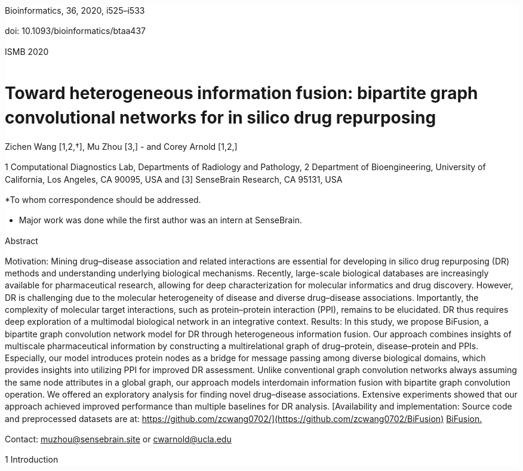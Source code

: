 Bioinformatics, 36, 2020, i525–i533


doi: 10.1093/bioinformatics/btaa437

ISMB 2020

# Toward heterogeneous information fusion: bipartite graph convolutional networks for in silico drug repurposing


Zichen Wang [1,2,†], Mu Zhou [3,] - and Corey Arnold [1,2,] 

1 Computational Diagnostics Lab, Departments of Radiology and Pathology, 2 Department of Bioengineering, University of California, Los
Angeles, CA 90095, USA and [3] SenseBrain Research, CA 95131, USA


*To whom correspondence should be addressed.

- Major work was done while the first author was an intern at SenseBrain.


Abstract


Motivation: Mining drug–disease association and related interactions are essential for developing in silico drug
repurposing (DR) methods and understanding underlying biological mechanisms. Recently, large-scale biological
databases are increasingly available for pharmaceutical research, allowing for deep characterization for molecular
informatics and drug discovery. However, DR is challenging due to the molecular heterogeneity of disease and diverse drug–disease associations. Importantly, the complexity of molecular target interactions, such as protein–protein interaction (PPI), remains to be elucidated. DR thus requires deep exploration of a multimodal biological network in an integrative context.
Results: In this study, we propose BiFusion, a bipartite graph convolution network model for DR through heterogeneous information fusion. Our approach combines insights of multiscale pharmaceutical information by constructing a multirelational graph of drug–protein, disease–protein and PPIs. Especially, our model introduces protein
nodes as a bridge for message passing among diverse biological domains, which provides insights into utilizing PPI
for improved DR assessment. Unlike conventional graph convolution networks always assuming the same node
attributes in a global graph, our approach models interdomain information fusion with bipartite graph convolution
operation. We offered an exploratory analysis for finding novel drug–disease associations. Extensive experiments
showed that our approach achieved improved performance than multiple baselines for DR analysis.
[Availability and implementation: Source code and preprocessed datasets are at: https://github.com/zcwang0702/](https://github.com/zcwang0702/BiFusion)
[BiFusion.](https://github.com/zcwang0702/BiFusion)

Contact: muzhou@sensebrain.site or cwarnold@ucla.edu



1 Introduction
